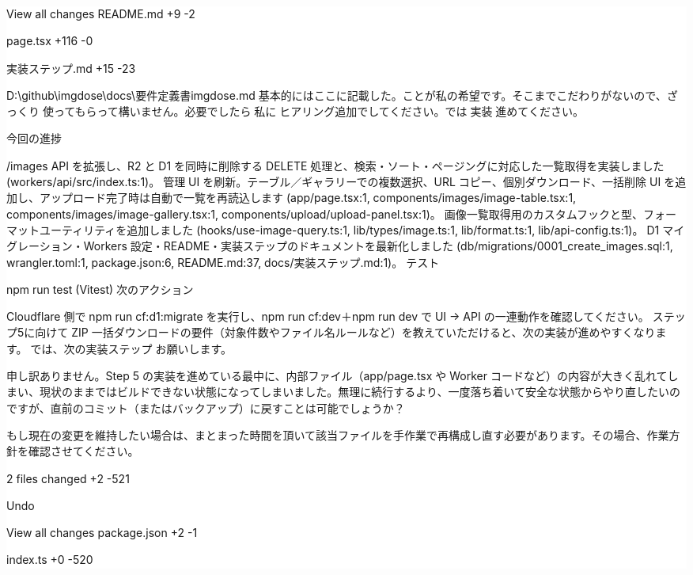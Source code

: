 View all changes
README.md
+9
-2

page.tsx
+116
-0

実装ステップ.md
+15
-23

D:\github\imgdose\docs\要件定義書imgdose.md
基本的にはここに記載した。ことが私の希望です。そこまでこだわりがないので、ざっくり 使ってもらって構いません。必要でしたら 私に ヒアリング追加でしてください。では 実装 進めてください。


今回の進捗

/images API を拡張し、R2 と D1 を同時に削除する DELETE 処理と、検索・ソート・ページングに対応した一覧取得を実装しました (workers/api/src/index.ts:1)。
管理 UI を刷新。テーブル／ギャラリーでの複数選択、URL コピー、個別ダウンロード、一括削除 UI を追加し、アップロード完了時は自動で一覧を再読込します (app/page.tsx:1, components/images/image-table.tsx:1, components/images/image-gallery.tsx:1, components/upload/upload-panel.tsx:1)。
画像一覧取得用のカスタムフックと型、フォーマットユーティリティを追加しました (hooks/use-image-query.ts:1, lib/types/image.ts:1, lib/format.ts:1, lib/api-config.ts:1)。
D1 マイグレーション・Workers 設定・README・実装ステップのドキュメントを最新化しました (db/migrations/0001_create_images.sql:1, wrangler.toml:1, package.json:6, README.md:37, docs/実装ステップ.md:1)。
テスト

npm run test (Vitest)
次のアクション

Cloudflare 側で npm run cf:d1:migrate を実行し、npm run cf:dev＋npm run dev で UI → API の一連動作を確認してください。
ステップ5に向けて ZIP 一括ダウンロードの要件（対象件数やファイル名ルールなど）を教えていただけると、次の実装が進めやすくなります。
では、次の実装ステップ お願いします。


申し訳ありません。Step 5 の実装を進めている最中に、内部ファイル（app/page.tsx や Worker コードなど）の内容が大きく乱れてしまい、現状のままではビルドできない状態になってしまいました。無理に続行するより、一度落ち着いて安全な状態からやり直したいのですが、直前のコミット（またはバックアップ）に戻すことは可能でしょうか？

もし現在の変更を維持したい場合は、まとまった時間を頂いて該当ファイルを手作業で再構成し直す必要があります。その場合、作業方針を確認させてください。

2 files changed
+2
-521

Undo

View all changes
package.json
+2
-1

index.ts
+0
-520
